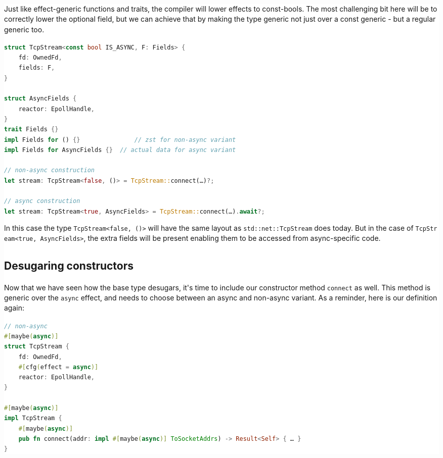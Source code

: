 Just like effect-generic functions and traits, the compiler will lower effects
to const-bools. The most challenging bit here will be to correctly lower the
optional field, but we can achieve that by making the type generic not just over
a const generic - but a regular generic too.

```rust
struct TcpStream<const bool IS_ASYNC, F: Fields> {
    fd: OwnedFd,
    fields: F,
}

struct AsyncFields {
    reactor: EpollHandle,
}
trait Fields {}
impl Fields for () {}               // zst for non-async variant
impl Fields for AsyncFields {}  // actual data for async variant

// non-async construction
let stream: TcpStream<false, ()> = TcpStream::connect(…)?;

// async construction 
let stream: TcpStream<true, AsyncFields> = TcpStream::connect(…).await?;
```

In this case the type `TcpStream<false, ()>` will have the same layout as
`std::net::TcpStream` does today. But in the case of `TcpStream<true,
AsyncFields>`, the extra fields will be present enabling them to be accessed
from async-specific code.

## Desugaring constructors

Now that we have seen how the base type desugars, it's time to include our
constructor method `connect` as well. This method is generic over the `async`
effect, and needs to choose between an async and non-async variant. As a
reminder, here is our definition again:

```rust
// non-async
#[maybe(async)]
struct TcpStream {
    fd: OwnedFd,
    #[cfg(effect = async)]
    reactor: EpollHandle,
}

#[maybe(async)]
impl TcpStream {
    #[maybe(async)]
    pub fn connect(addr: impl #[maybe(async)] ToSocketAddrs) -> Result<Self> { … }
}
```


[summary]: #summary
[motivation]: #motivation
[`File`]: https://doc.rust-lang.org/std/fs/struct.File.html
[`TcpStream`]: https://doc.rust-lang.org/std/net/struct.TcpStream.html
[`Stdout`]: https://doc.rust-lang.org/std/io/struct.Stdout.html
[`Option`]: https://doc.rust-lang.org/std/option/enum.Option.html
[`Sink`]: https://doc.rust-lang.org/std/io/struct.Sink.html
[`Bytes`]:  https://doc.rust-lang.org/std/io/struct.Bytes.html
[guide-level-explanation]: #guide-level-explanation
[`OwnedFd`]: https://doc.rust-lang.org/std/os/fd/struct.OwnedFd.html#impl-From%3CTcpStream%3E-for-OwnedFd
[`OwnedSocket`]: https://doc.rust-lang.org/std/os/windows/io/struct.OwnedSocket.html
[epoll]: https://www.man7.org/linux/man-pages/man2/epoll_create.2.html
[reference-level-explanation]: #reference-level-explanation
[drawbacks]: #drawbacks
[rationale-and-alternatives]: #rationale-and-alternatives
[prior-art]: #prior-art
[unresolved-questions]: #unresolved-questions
[future-possibilities]: #future-possibilities
[if-cfg-effect]: #if-cfg-effect
[egt]: https://rust-lang.github.io/keyword-generics-initiative/explainer/effect-generic-trait-declarations.html
[egf]: https://rust-lang.github.io/keyword-generics-initiative/explainer/effect-generic-bounds-and-functions.html
